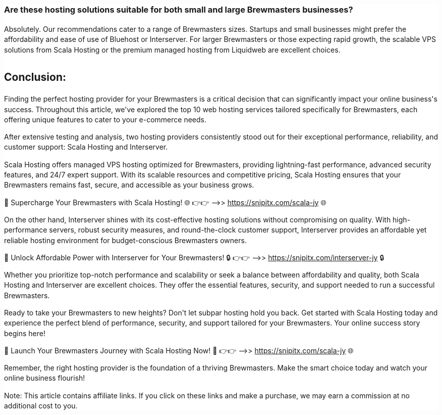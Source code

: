 ### Are these hosting solutions suitable for both small and large Brewmasters businesses? 
Absolutely. Our recommendations cater to a range of Brewmasters sizes. Startups and small businesses might prefer the affordability and ease of use of Bluehost or Interserver. For larger Brewmasters or those expecting rapid growth, the scalable VPS solutions from Scala Hosting or the premium managed hosting from Liquidweb are excellent choices.

## Conclusion:

Finding the perfect hosting provider for your Brewmasters is a critical decision that can significantly impact your online business's success. Throughout this article, we've explored the top 10 web hosting services tailored specifically for Brewmasters, each offering unique features to cater to your e-commerce needs.

After extensive testing and analysis, two hosting providers consistently stood out for their exceptional performance, reliability, and customer support: Scala Hosting and Interserver.

Scala Hosting offers managed VPS hosting optimized for Brewmasters, providing lightning-fast performance, advanced security features, and 24/7 expert support. With its scalable resources and competitive pricing, Scala Hosting ensures that your Brewmasters remains fast, secure, and accessible as your business grows.

🚀 Supercharge Your Brewmasters with Scala Hosting! 🌐
👉👉 -->> https://snipitx.com/scala-jy 🌐

On the other hand, Interserver shines with its cost-effective hosting solutions without compromising on quality. With high-performance servers, robust security measures, and round-the-clock customer support, Interserver provides an affordable yet reliable hosting environment for budget-conscious Brewmasters owners.

💸 Unlock Affordable Power with Interserver for Your Brewmasters! 🔒
👉👉 -->> https://snipitx.com/interserver-jy 🔒

Whether you prioritize top-notch performance and scalability or seek a balance between affordability and quality, both Scala Hosting and Interserver are excellent choices. They offer the essential features, security, and support needed to run a successful Brewmasters.

Ready to take your Brewmasters to new heights? Don't let subpar hosting hold you back. Get started with Scala Hosting today and experience the perfect blend of performance, security, and support tailored for your Brewmasters. Your online success story begins here!

🚀 Launch Your Brewmasters Journey with Scala Hosting Now! 🌟
👉👉 -->> https://snipitx.com/scala-jy 🌐

Remember, the right hosting provider is the foundation of a thriving Brewmasters. Make the smart choice today and watch your online business flourish!

Note: This article contains affiliate links. If you click on these links and make a purchase, we may earn a commission at no additional cost to you.
